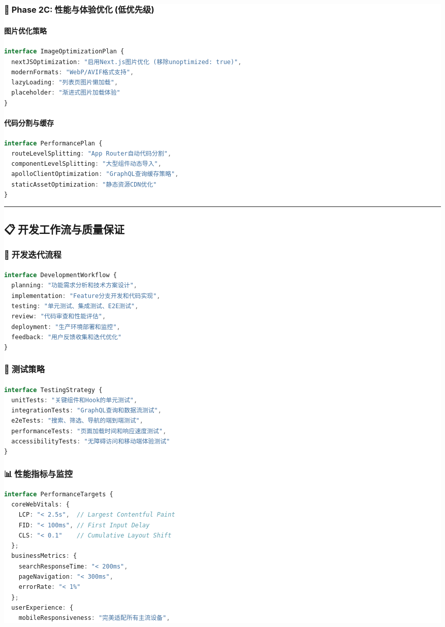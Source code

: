 ### 🔵 **Phase 2C: 性能与体验优化 (低优先级)**

#### **图片优化策略**
```typescript
interface ImageOptimizationPlan {
  nextJSOptimization: "启用Next.js图片优化 (移除unoptimized: true)",
  modernFormats: "WebP/AVIF格式支持",
  lazyLoading: "列表页图片懒加载",
  placeholder: "渐进式图片加载体验"
}
```

#### **代码分割与缓存**
```typescript
interface PerformancePlan {
  routeLevelSplitting: "App Router自动代码分割",
  componentLevelSplitting: "大型组件动态导入",
  apolloClientOptimization: "GraphQL查询缓存策略",
  staticAssetOptimization: "静态资源CDN优化"
}
```

---

## 📋 **开发工作流与质量保证**

### 🔄 **开发迭代流程**
```typescript
interface DevelopmentWorkflow {
  planning: "功能需求分析和技术方案设计",
  implementation: "Feature分支开发和代码实现", 
  testing: "单元测试、集成测试、E2E测试",
  review: "代码审查和性能评估",
  deployment: "生产环境部署和监控",
  feedback: "用户反馈收集和迭代优化"
}
```

### 🧪 **测试策略**
```typescript
interface TestingStrategy {
  unitTests: "关键组件和Hook的单元测试",
  integrationTests: "GraphQL查询和数据流测试",
  e2eTests: "搜索、筛选、导航的端到端测试",
  performanceTests: "页面加载时间和响应速度测试",
  accessibilityTests: "无障碍访问和移动端体验测试"
}
```

### 📊 **性能指标与监控**
```typescript
interface PerformanceTargets {
  coreWebVitals: {
    LCP: "< 2.5s",  // Largest Contentful Paint
    FID: "< 100ms", // First Input Delay
    CLS: "< 0.1"    // Cumulative Layout Shift
  };
  businessMetrics: {
    searchResponseTime: "< 200ms",
    pageNavigation: "< 300ms", 
    errorRate: "< 1%"
  };
  userExperience: {
    mobileResponsiveness: "完美适配所有主流设备",
```